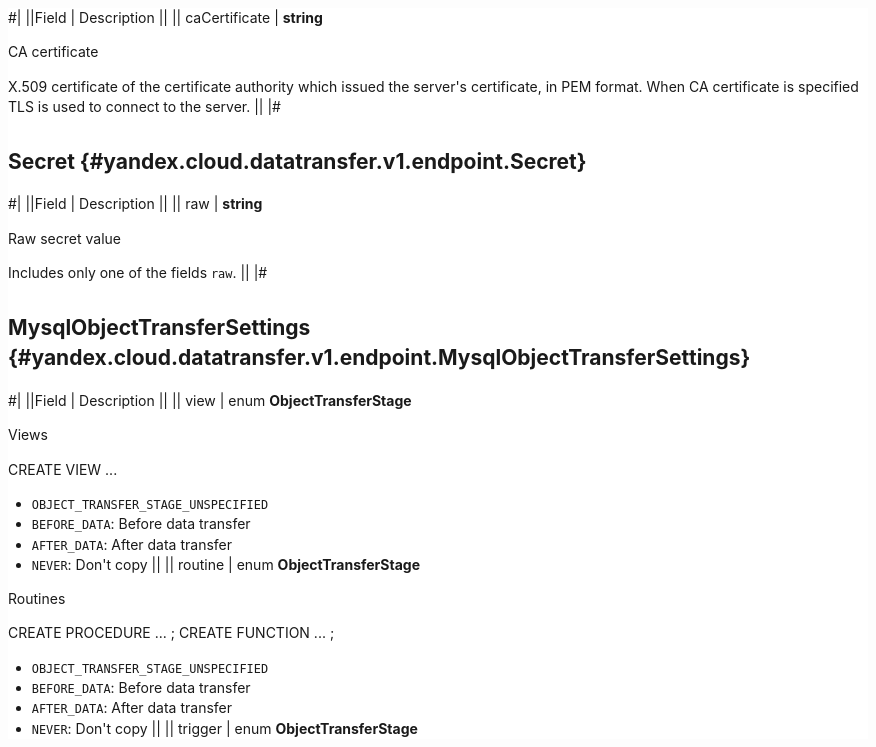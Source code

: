 #|
||Field | Description ||
|| caCertificate | **string**

CA certificate

X.509 certificate of the certificate authority which issued the server's
certificate, in PEM format. When CA certificate is specified TLS is used to
connect to the server. ||
|#

## Secret {#yandex.cloud.datatransfer.v1.endpoint.Secret}

#|
||Field | Description ||
|| raw | **string**

Raw secret value

Includes only one of the fields `raw`. ||
|#

## MysqlObjectTransferSettings {#yandex.cloud.datatransfer.v1.endpoint.MysqlObjectTransferSettings}

#|
||Field | Description ||
|| view | enum **ObjectTransferStage**

Views

CREATE VIEW ...

- `OBJECT_TRANSFER_STAGE_UNSPECIFIED`
- `BEFORE_DATA`: Before data transfer
- `AFTER_DATA`: After data transfer
- `NEVER`: Don't copy ||
|| routine | enum **ObjectTransferStage**

Routines

CREATE PROCEDURE ... ; CREATE FUNCTION ... ;

- `OBJECT_TRANSFER_STAGE_UNSPECIFIED`
- `BEFORE_DATA`: Before data transfer
- `AFTER_DATA`: After data transfer
- `NEVER`: Don't copy ||
|| trigger | enum **ObjectTransferStage**
